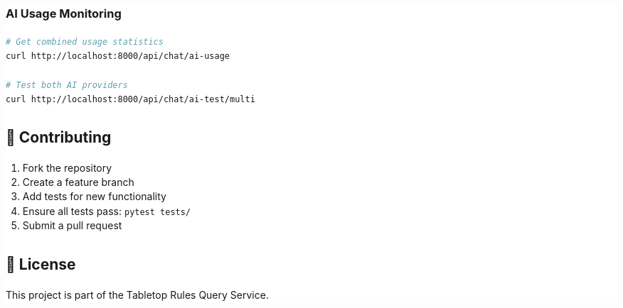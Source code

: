 ### AI Usage Monitoring
```bash
# Get combined usage statistics
curl http://localhost:8000/api/chat/ai-usage

# Test both AI providers
curl http://localhost:8000/api/chat/ai-test/multi
```

## 🤝 Contributing

1. Fork the repository
2. Create a feature branch
3. Add tests for new functionality
4. Ensure all tests pass: `pytest tests/`
5. Submit a pull request

## 📜 License

This project is part of the Tabletop Rules Query Service.